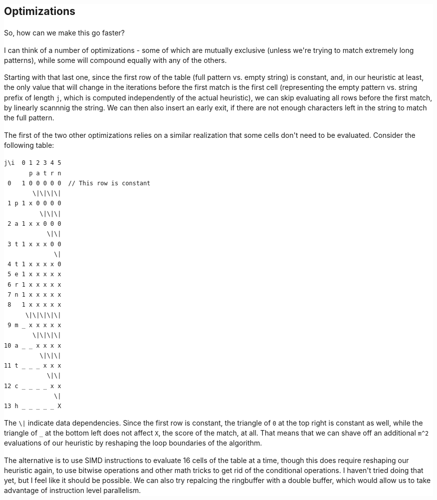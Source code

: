 ## Optimizations
So, how can we make this go faster?

I can think of a number of optimizations - some of which are mutually exclusive (unless we're trying to match extremely long patterns), while some will compound equally with any of the others.

Starting with that last one, since the first row of the table (full pattern vs. empty string) is constant, and, in our heuristic at least, the only value that will change in the iterations before the first match is the first cell (representing the empty pattern vs. string prefix of length `j`, which is computed independently of the actual heuristic), we can skip evaluating all rows before the first match, by linearly scannnig the string. We can then also insert an early exit, if there are not enough characters left in the string to match the full pattern.

The first of the two other optimizations relies on a similar realization that some cells don't need to be evaluated. Consider the following table:

    j\i  0 1 2 3 4 5
           p a t r n
     0   1 0 0 0 0 0  // This row is constant
            \|\|\|\|
     1 p 1 x 0 0 0 0
              \|\|\|
     2 a 1 x x 0 0 0
                \|\|
     3 t 1 x x x 0 0
                  \|
     4 t 1 x x x x 0
     5 e 1 x x x x x
     6 r 1 x x x x x
     7 n 1 x x x x x
     8   1 x x x x x
          \|\|\|\|\|
     9 m _ x x x x x
            \|\|\|\|
    10 a _ _ x x x x
              \|\|\|
    11 t _ _ _ x x x
                \|\|
    12 c _ _ _ _ x x
                  \|
    13 h _ _ _ _ _ X

The `\|` indicate data dependencies. Since the first row is constant, the triangle of `0` at the top right is constant as well, while the triangle of `_` at the bottom left does not affect `X`, the score of the match, at all. That means that we can shave off an additional `m^2` evaluations of our heuristic by reshaping the loop boundaries of the algorithm.

The alternative is to use SIMD instructions to evaluate 16 cells of the table at a time, though this does require reshaping our heuristic again, to use bitwise operations and other math tricks to get rid of the conditional operations. I haven't tried doing that yet, but I feel like it should be possible.
We can also try repalcing the ringbuffer with a double buffer, which would allow us to take advantage of instruction level parallelism.
